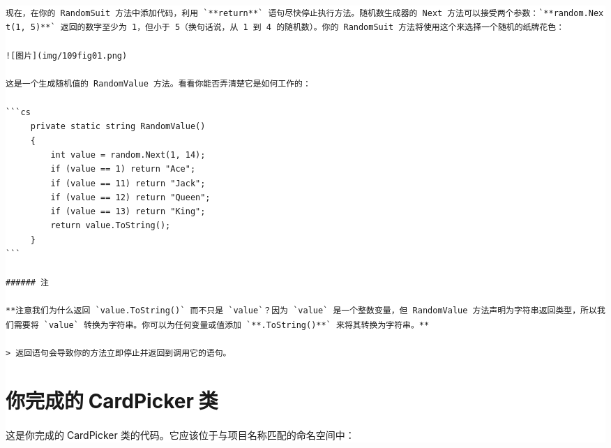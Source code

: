    现在，在你的 RandomSuit 方法中添加代码，利用 `**return**` 语句尽快停止执行方法。随机数生成器的 Next 方法可以接受两个参数：`**random.Next(1, 5)**` 返回的数字至少为 1，但小于 5（换句话说，从 1 到 4 的随机数）。你的 RandomSuit 方法将使用这个来选择一个随机的纸牌花色：

    ![图片](img/109fig01.png)

    这是一个生成随机值的 RandomValue 方法。看看你能否弄清楚它是如何工作的：

    ```cs
         private static string RandomValue()
         {
             int value = random.Next(1, 14);
             if (value == 1) return "Ace";
             if (value == 11) return "Jack";
             if (value == 12) return "Queen";
             if (value == 13) return "King";
             return value.ToString();
         }
    ```

    ###### 注

    **注意我们为什么返回 `value.ToString()` 而不只是 `value`？因为 `value` 是一个整数变量，但 RandomValue 方法声明为字符串返回类型，所以我们需要将 `value` 转换为字符串。你可以为任何变量或值添加 `**.ToString()**` 来将其转换为字符串。**

    > 返回语句会导致你的方法立即停止并返回到调用它的语句。

# 你完成的 CardPicker 类

这是你完成的 CardPicker 类的代码。它应该位于与项目名称匹配的命名空间中：

